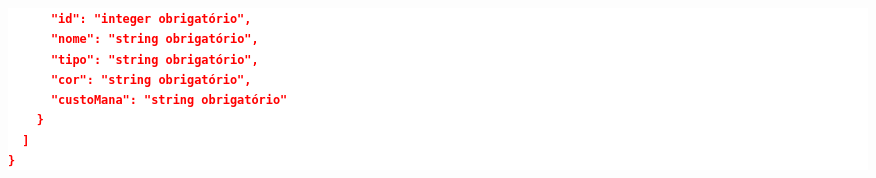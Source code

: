 ```json
      "id": "integer obrigatório",
      "nome": "string obrigatório",
      "tipo": "string obrigatório",
      "cor": "string obrigatório",
      "custoMana": "string obrigatório"
    }
  ]
}
```
